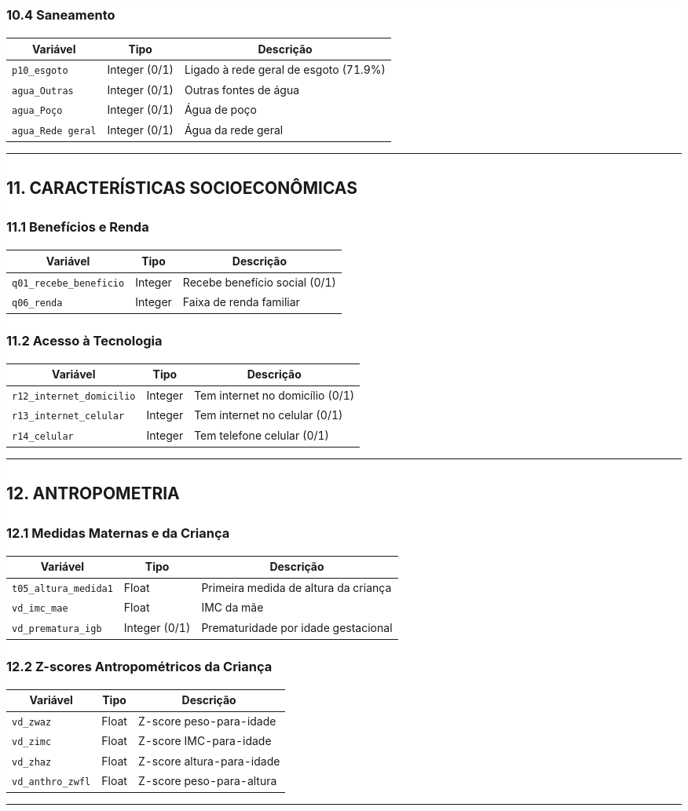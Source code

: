 ### 10.4 Saneamento
| Variável | Tipo | Descrição |
|----------|------|-----------|
| `p10_esgoto` | Integer (0/1) | Ligado à rede geral de esgoto (71.9%) |
| `agua_Outras` | Integer (0/1) | Outras fontes de água |
| `agua_Poço` | Integer (0/1) | Água de poço |
| `agua_Rede geral` | Integer (0/1) | Água da rede geral |

---

## 11. CARACTERÍSTICAS SOCIOECONÔMICAS

### 11.1 Benefícios e Renda
| Variável | Tipo | Descrição |
|----------|------|-----------|
| `q01_recebe_beneficio` | Integer | Recebe benefício social (0/1) |
| `q06_renda` | Integer | Faixa de renda familiar |

### 11.2 Acesso à Tecnologia
| Variável | Tipo | Descrição |
|----------|------|-----------|
| `r12_internet_domicilio` | Integer | Tem internet no domicílio (0/1) |
| `r13_internet_celular` | Integer | Tem internet no celular (0/1) |
| `r14_celular` | Integer | Tem telefone celular (0/1) |

---

## 12. ANTROPOMETRIA

### 12.1 Medidas Maternas e da Criança
| Variável | Tipo | Descrição |
|----------|------|-----------|
| `t05_altura_medida1` | Float | Primeira medida de altura da criança |
| `vd_imc_mae` | Float | IMC da mãe |
| `vd_prematura_igb` | Integer (0/1) | Prematuridade por idade gestacional |

### 12.2 Z-scores Antropométricos da Criança
| Variável | Tipo | Descrição |
|----------|------|-----------|
| `vd_zwaz` | Float | Z-score peso-para-idade |
| `vd_zimc` | Float | Z-score IMC-para-idade |
| `vd_zhaz` | Float | Z-score altura-para-idade |
| `vd_anthro_zwfl` | Float | Z-score peso-para-altura |

---